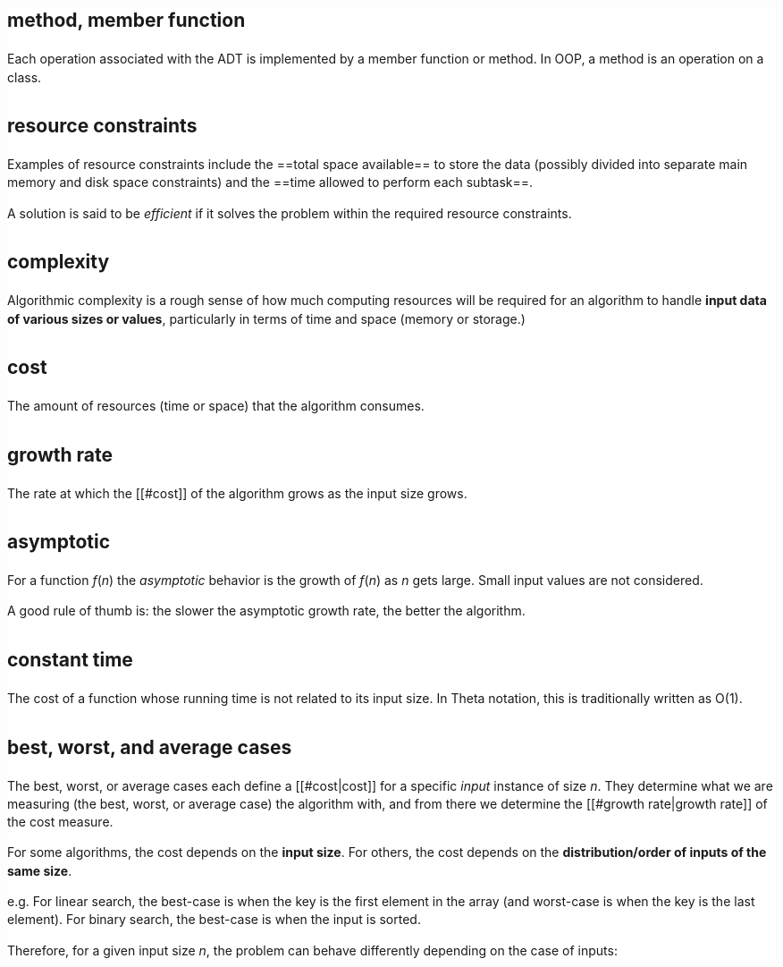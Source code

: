 

## method, member function
Each operation associated with the ADT is implemented by a member function or method.
In OOP, a method is an operation on a class.





## resource constraints
Examples of resource constraints include the ==total space available== to store the data (possibly divided into separate main memory and disk space constraints) and the ==time allowed to perform each subtask==.

A solution is said to be *efficient* if it solves the problem within the required resource constraints.
## complexity
Algorithmic complexity is a rough sense of how much computing resources will be required for an algorithm to handle **input data of various sizes or values**, particularly in terms of time and space (memory or storage.)
## cost
The amount of resources (time or space) that the algorithm consumes.

## growth rate
The rate at which the [[#cost]] of the algorithm grows as the input size grows.

## asymptotic
For a function $f(n)$ the *asymptotic* behavior is the growth of $f(n)$ as $n$ gets large.
Small input values are not considered.

A good rule of thumb is: the slower the asymptotic growth rate, the better the algorithm.
## constant time
The cost of a function whose running time is not related to its input size. In Theta notation, this is traditionally written as O(1).
## best, worst, and average cases
The best, worst, or average cases each define a [[#cost|cost]] for a specific *input* instance of size $n$. They determine what we are measuring (the best, worst, or average case) the algorithm with, and from there we determine the [[#growth rate|growth rate]] of the cost measure.

For some algorithms, the cost depends on the **input size**. For others, the cost depends on the **distribution/order of inputs of the same size**.

e.g. For linear search, the best-case is when the key is the first element in the array (and worst-case is when the key is the last element). For binary search, the best-case is when the input is sorted.

Therefore, for a given input size $n$, the problem can behave differently depending on the case of inputs:


[^1]: A subroutine that takes input parameters and uses them to compute and return a value.